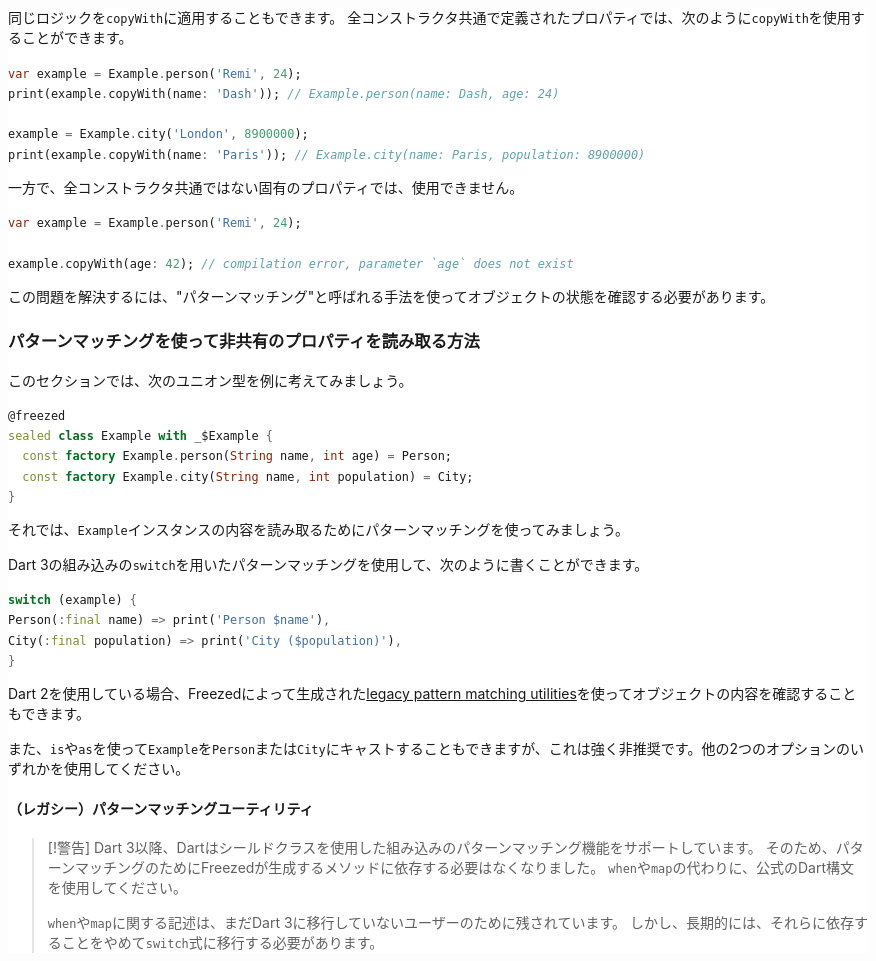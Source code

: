同じロジックを`copyWith`に適用することもできます。
全コンストラクタ共通で定義されたプロパティでは、次のように`copyWith`を使用することができます。

```dart
var example = Example.person('Remi', 24);
print(example.copyWith(name: 'Dash')); // Example.person(name: Dash, age: 24)

example = Example.city('London', 8900000);
print(example.copyWith(name: 'Paris')); // Example.city(name: Paris, population: 8900000)
```

一方で、全コンストラクタ共通ではない固有のプロパティでは、使用できません。

```dart
var example = Example.person('Remi', 24);

example.copyWith(age: 42); // compilation error, parameter `age` does not exist
```

この問題を解決するには、"パターンマッチング"と呼ばれる手法を使ってオブジェクトの状態を確認する必要があります。

### パターンマッチングを使って非共有のプロパティを読み取る方法

このセクションでは、次のユニオン型を例に考えてみましょう。

```dart
@freezed
sealed class Example with _$Example {
  const factory Example.person(String name, int age) = Person;
  const factory Example.city(String name, int population) = City;
}
```

それでは、`Example`インスタンスの内容を読み取るためにパターンマッチングを使ってみましょう。

Dart 3の組み込みの`switch`を用いたパターンマッチングを使用して、次のように書くことができます。

```dart
switch (example) {
Person(:final name) => print('Person $name'),
City(:final population) => print('City ($population)'),
}
```

Dart 2を使用している場合、Freezedによって生成された[legacy pattern matching utilities](#legacy-pattern-matching-utilities)を使ってオブジェクトの内容を確認することもできます。

また、`is`や`as`を使って`Example`を`Person`または`City`にキャストすることもできますが、これは強く非推奨です。他の2つのオプションのいずれかを使用してください。

#### （レガシー）パターンマッチングユーティリティ

> [!警告]
> Dart 3以降、Dartはシールドクラスを使用した組み込みのパターンマッチング機能をサポートしています。
> そのため、パターンマッチングのためにFreezedが生成するメソッドに依存する必要はなくなりました。
> `when`や`map`の代わりに、公式のDart構文を使用してください。
>
> `when`や`map`に関する記述は、まだDart 3に移行していないユーザーのために残されています。
> しかし、長期的には、それらに依存することをやめて`switch`式に移行する必要があります。


[build_runner]: https://pub.dev/packages/build_runner
[freezed]: https://pub.dartlang.org/packages/freezed
[freezed_annotation]: https://pub.dartlang.org/packages/freezed_annotation
[copywith]: #how-copywith-works
[when]: #when
[map]: #map
[json_serializable]: https://pub.dev/packages/json_serializable